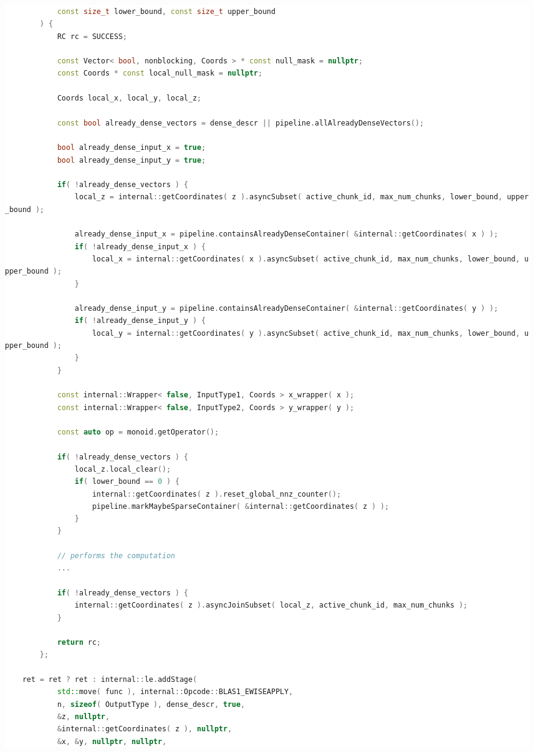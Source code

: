 ```cpp
			const size_t lower_bound, const size_t upper_bound
		) {
			RC rc = SUCCESS;

			const Vector< bool, nonblocking, Coords > * const null_mask = nullptr;
			const Coords * const local_null_mask = nullptr;

			Coords local_x, local_y, local_z;

			const bool already_dense_vectors = dense_descr || pipeline.allAlreadyDenseVectors();

			bool already_dense_input_x = true;
			bool already_dense_input_y = true;

			if( !already_dense_vectors ) {
				local_z = internal::getCoordinates( z ).asyncSubset( active_chunk_id, max_num_chunks, lower_bound, upper_bound );

				already_dense_input_x = pipeline.containsAlreadyDenseContainer( &internal::getCoordinates( x ) );
				if( !already_dense_input_x ) {
					local_x = internal::getCoordinates( x ).asyncSubset( active_chunk_id, max_num_chunks, lower_bound, upper_bound );
				}

				already_dense_input_y = pipeline.containsAlreadyDenseContainer( &internal::getCoordinates( y ) );
				if( !already_dense_input_y ) {
					local_y = internal::getCoordinates( y ).asyncSubset( active_chunk_id, max_num_chunks, lower_bound, upper_bound );
				}
			}

			const internal::Wrapper< false, InputType1, Coords > x_wrapper( x );
			const internal::Wrapper< false, InputType2, Coords > y_wrapper( y );

			const auto op = monoid.getOperator();

			if( !already_dense_vectors ) {
				local_z.local_clear();
				if( lower_bound == 0 ) {
					internal::getCoordinates( z ).reset_global_nnz_counter();
					pipeline.markMaybeSparseContainer( &internal::getCoordinates( z ) );
				}
			}

			// performs the computation
			...

			if( !already_dense_vectors ) {
				internal::getCoordinates( z ).asyncJoinSubset( local_z, active_chunk_id, max_num_chunks );
			}

			return rc;
		};

	ret = ret ? ret : internal::le.addStage(
			std::move( func ), internal::Opcode::BLAS1_EWISEAPPLY,
			n, sizeof( OutputType ), dense_descr, true,
			&z, nullptr,
			&internal::getCoordinates( z ), nullptr,
			&x, &y, nullptr, nullptr,
```